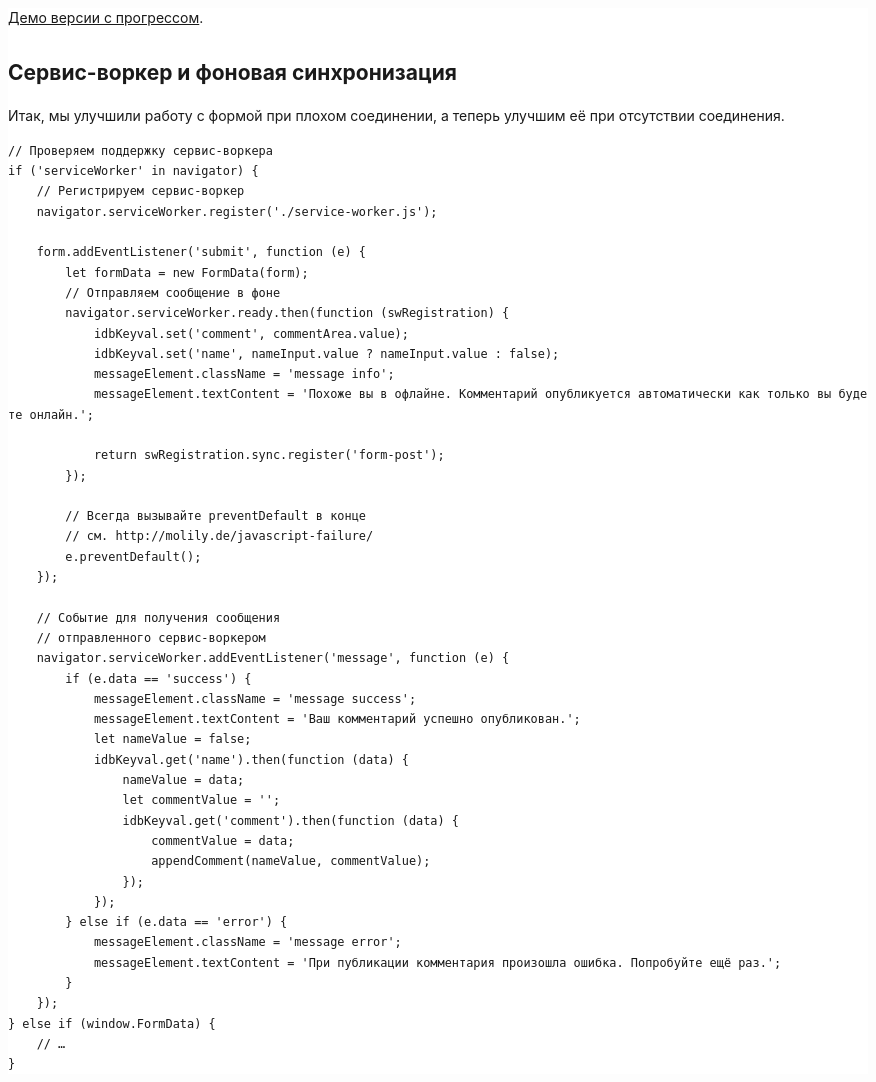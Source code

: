 [Демо версии с прогрессом](https://justmarkup.github.io/demos/form-enhancement/v6/).

## Сервис-воркер и фоновая синхронизация

Итак, мы улучшили работу с формой при плохом соединении, а теперь улучшим её при отсутствии соединения.

    // Проверяем поддержку сервис-воркера
    if ('serviceWorker' in navigator) {
        // Регистрируем сервис-воркер
        navigator.serviceWorker.register('./service-worker.js');

        form.addEventListener('submit', function (e) {
            let formData = new FormData(form);
            // Отправляем сообщение в фоне
            navigator.serviceWorker.ready.then(function (swRegistration) {
                idbKeyval.set('comment', commentArea.value);
                idbKeyval.set('name', nameInput.value ? nameInput.value : false);
                messageElement.className = 'message info';
                messageElement.textContent = 'Похоже вы в офлайне. Комментарий опубликуется автоматически как только вы будете онлайн.';

                return swRegistration.sync.register('form-post');
            });

            // Всегда вызывайте preventDefault в конце
            // см. http://molily.de/javascript-failure/
            e.preventDefault();
        });

        // Событие для получения сообщения
        // отправленного сервис-воркером
        navigator.serviceWorker.addEventListener('message', function (e) {
            if (e.data == 'success') {
                messageElement.className = 'message success';
                messageElement.textContent = 'Ваш комментарий успешно опубликован.';
                let nameValue = false;
                idbKeyval.get('name').then(function (data) {
                    nameValue = data;
                    let commentValue = '';
                    idbKeyval.get('comment').then(function (data) {
                        commentValue = data;
                        appendComment(nameValue, commentValue);
                    });
                });
            } else if (e.data == 'error') {
                messageElement.className = 'message error';
                messageElement.textContent = 'При публикации комментария произошла ошибка. Попробуйте ещё раз.';
            }
        });
    } else if (window.FormData) {
        // …
    }
